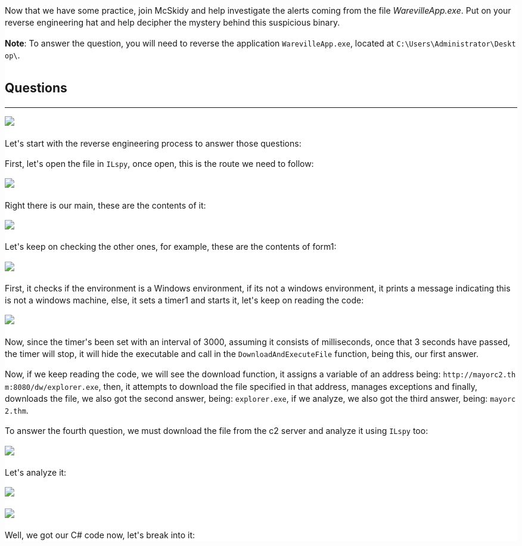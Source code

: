 Now that we have some practice, join McSkidy and help investigate the alerts coming from the file _WarevilleApp.exe_. Put on your reverse engineering hat and help decipher the mystery behind this suspicious binary.

**Note**: To answer the question, you will need to reverse the application `WarevilleApp.exe`, located at `C:\Users\Administrator\Desktop\`.

## Questions
---
![](gitbook/cybersecurity/images/Pasted%252520image%25252020241221135220.png)

Let's start with the reverse engineering process to answer those questions:

First, let's open the file in `ILspy`, once open, this is the route we need to follow:

![](gitbook/cybersecurity/images/Pasted%252520image%25252020241221135645.png)

Right there is our main, these are the contents of it:

![](gitbook/cybersecurity/images/Pasted%252520image%25252020241221135719.png)


Let's keep on checking the other ones, for example, these are the contents of form1:

![](gitbook/cybersecurity/images/Pasted%252520image%25252020241221135901.png)

First, it checks if the environment is a Windows environment, if its not a windows environment, it prints a message indicating this is not a windows machine, else, it sets a timer1 and starts it, let's keep on reading the code:

![](gitbook/cybersecurity/images/Pasted%252520image%25252020241221140014.png)


Now, since the timer's been set with an interval of 3000, assuming it consists of milliseconds, once that 3 seconds have passed, the timer will stop, it will hide the executable and call in the `DownloadAndExecuteFile` function, being this, our first answer.

Now, if we keep reading the code, we will see the download function, it assigns a variable of an address being: `http://mayorc2.thm:8080/dw/explorer.exe`, then, it attempts to download the file specified in that address, manages exceptions and finally, downloads the file, we also got the second answer, being: `explorer.exe`, if we analyze, we also got the third answer, being: `mayorc2.thm`.


To answer the fourth question, we must download the file from the c2 server and analyze it using `ILspy` too:

![](gitbook/cybersecurity/images/Pasted%252520image%25252020241221140841.png)

Let's analyze it:

![](gitbook/cybersecurity/images/Pasted%252520image%25252020241221141024.png)

![](gitbook/cybersecurity/images/Pasted%252520image%25252020241221141032.png)

Well, we got our C# code now, let's break into it:
